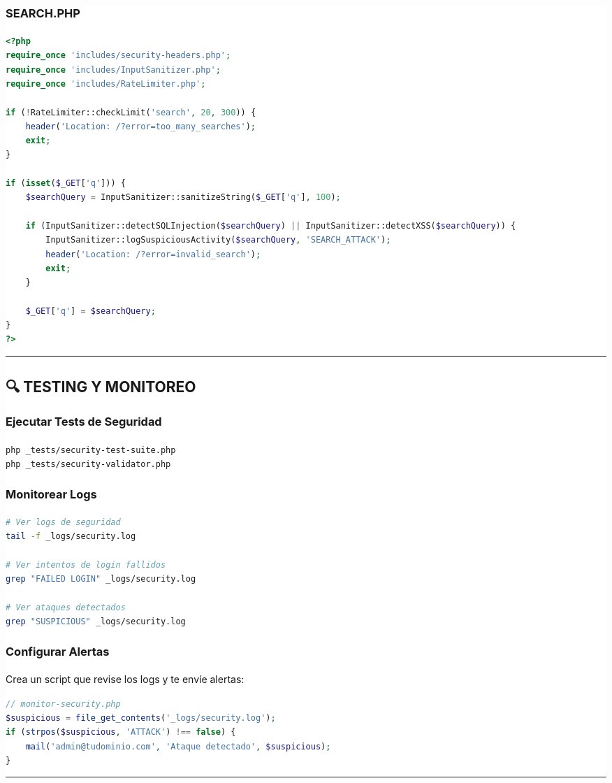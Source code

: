 ### SEARCH.PHP
```php
<?php
require_once 'includes/security-headers.php';
require_once 'includes/InputSanitizer.php';
require_once 'includes/RateLimiter.php';

if (!RateLimiter::checkLimit('search', 20, 300)) {
    header('Location: /?error=too_many_searches');
    exit;
}

if (isset($_GET['q'])) {
    $searchQuery = InputSanitizer::sanitizeString($_GET['q'], 100);
    
    if (InputSanitizer::detectSQLInjection($searchQuery) || InputSanitizer::detectXSS($searchQuery)) {
        InputSanitizer::logSuspiciousActivity($searchQuery, 'SEARCH_ATTACK');
        header('Location: /?error=invalid_search');
        exit;
    }
    
    $_GET['q'] = $searchQuery;
}
?>
```

---

## 🔍 TESTING Y MONITOREO

### Ejecutar Tests de Seguridad
```bash
php _tests/security-test-suite.php
php _tests/security-validator.php
```

### Monitorear Logs
```bash
# Ver logs de seguridad
tail -f _logs/security.log

# Ver intentos de login fallidos
grep "FAILED LOGIN" _logs/security.log

# Ver ataques detectados
grep "SUSPICIOUS" _logs/security.log
```

### Configurar Alertas
Crea un script que revise los logs y te envíe alertas:
```php
// monitor-security.php
$suspicious = file_get_contents('_logs/security.log');
if (strpos($suspicious, 'ATTACK') !== false) {
    mail('admin@tudominio.com', 'Ataque detectado', $suspicious);
}
```

---